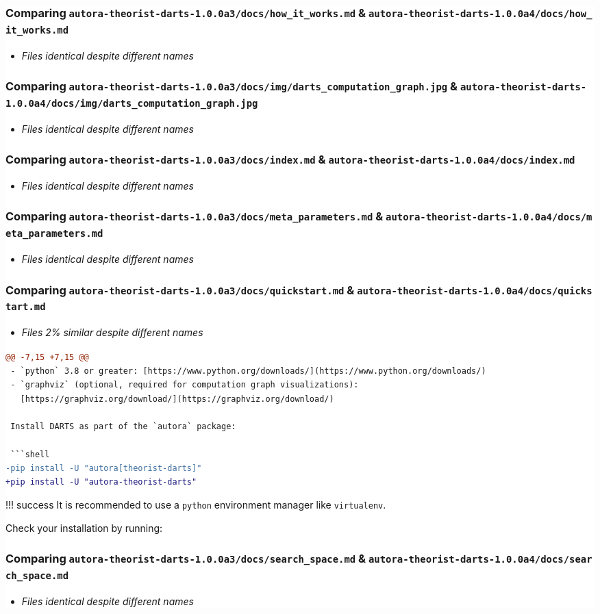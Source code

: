 
### Comparing `autora-theorist-darts-1.0.0a3/docs/how_it_works.md` & `autora-theorist-darts-1.0.0a4/docs/how_it_works.md`

 * *Files identical despite different names*

### Comparing `autora-theorist-darts-1.0.0a3/docs/img/darts_computation_graph.jpg` & `autora-theorist-darts-1.0.0a4/docs/img/darts_computation_graph.jpg`

 * *Files identical despite different names*

### Comparing `autora-theorist-darts-1.0.0a3/docs/index.md` & `autora-theorist-darts-1.0.0a4/docs/index.md`

 * *Files identical despite different names*

### Comparing `autora-theorist-darts-1.0.0a3/docs/meta_parameters.md` & `autora-theorist-darts-1.0.0a4/docs/meta_parameters.md`

 * *Files identical despite different names*

### Comparing `autora-theorist-darts-1.0.0a3/docs/quickstart.md` & `autora-theorist-darts-1.0.0a4/docs/quickstart.md`

 * *Files 2% similar despite different names*

```diff
@@ -7,15 +7,15 @@
 - `python` 3.8 or greater: [https://www.python.org/downloads/](https://www.python.org/downloads/)
 - `graphviz` (optional, required for computation graph visualizations): 
   [https://graphviz.org/download/](https://graphviz.org/download/)
 
 Install DARTS as part of the `autora` package:
 
 ```shell
-pip install -U "autora[theorist-darts]"
+pip install -U "autora-theorist-darts"
 ```
 
 !!! success
     It is recommended to use a `python` environment manager like `virtualenv`.
 
 Check your installation by running:
 ```shell
```

### Comparing `autora-theorist-darts-1.0.0a3/docs/search_space.md` & `autora-theorist-darts-1.0.0a4/docs/search_space.md`

 * *Files identical despite different names*
